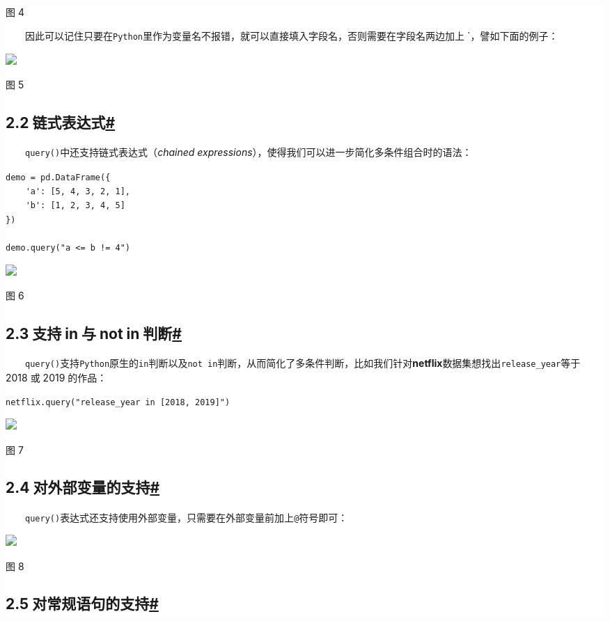图 4

　　因此可以记住只要在`Python`里作为变量名不报错，就可以直接填入字段名，否则需要在字段名两边加上 \`，譬如下面的例子：

[![](https://github.com/Hsu-Outer-Brain/WebCliperCDN_001/blob/main/img3/2022-12-17%2023-32-28/9905f4ab-b780-489d-8303-7ba408eebad0.png?raw=true)
](https://img2020.cnblogs.com/blog/1344061/202008/1344061-20200807145029395-1653120587.png)

图 5

## 2.2 链式表达式[#](#22-链式表达式)

　　`query()`中还支持链式表达式（_chained expressions_），使得我们可以进一步简化多条件组合时的语法：

```null
demo = pd.DataFrame({
    'a': [5, 4, 3, 2, 1],
    'b': [1, 2, 3, 4, 5]
})

demo.query("a <= b != 4")

```

[![](https://github.com/Hsu-Outer-Brain/WebCliperCDN_001/blob/main/img3/2022-12-17%2023-32-28/d16bd610-9d81-4925-b5cd-05528befe4ea.png?raw=true)
](https://img2020.cnblogs.com/blog/1344061/202008/1344061-20200807145032741-99646993.png)

图 6

## 2.3 支持 in 与 not in 判断[#](#23-支持in与not-in判断)

　　`query()`支持`Python`原生的`in`判断以及`not in`判断，从而简化了多条件判断，比如我们针对**netflix**数据集想找出`release_year`等于 2018 或 2019 的作品：

```null
netflix.query("release_year in [2018, 2019]")

```

[![](https://github.com/Hsu-Outer-Brain/WebCliperCDN_001/blob/main/img3/2022-12-17%2023-32-28/e348f490-2f18-4663-a218-a9fb7be994c0.png?raw=true)
](https://img2020.cnblogs.com/blog/1344061/202008/1344061-20200807145036051-87731390.png)

图 7

## 2.4 对外部变量的支持[#](#24-对外部变量的支持)

　　`query()`表达式还支持使用外部变量，只需要在外部变量前加上`@`符号即可：

[![](https://github.com/Hsu-Outer-Brain/WebCliperCDN_001/blob/main/img3/2022-12-17%2023-32-28/619733e6-cad7-482e-85ca-86c6ebd9b2ee.png?raw=true)
](https://img2020.cnblogs.com/blog/1344061/202008/1344061-20200807145040623-1493330699.png)

图 8

## 2.5 对常规语句的支持[#](#25-对常规语句的支持)

